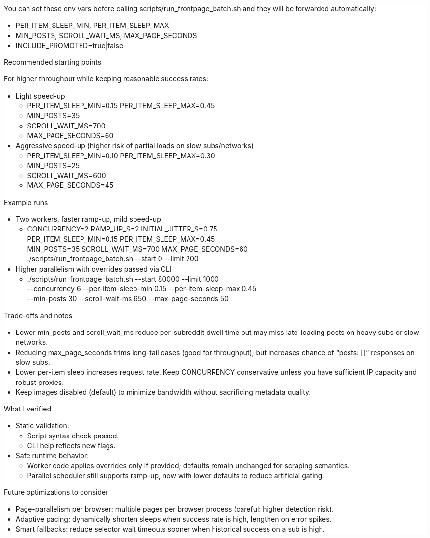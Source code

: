 You can set these env vars before calling [scripts/run_frontpage_batch.sh](scripts/run_frontpage_batch.sh) and they will be forwarded automatically:

- PER_ITEM_SLEEP_MIN, PER_ITEM_SLEEP_MAX
- MIN_POSTS, SCROLL_WAIT_MS, MAX_PAGE_SECONDS
- INCLUDE_PROMOTED=true|false

Recommended starting points

For higher throughput while keeping reasonable success rates:

- Light speed-up
  - PER_ITEM_SLEEP_MIN=0.15 PER_ITEM_SLEEP_MAX=0.45
  - MIN_POSTS=35
  - SCROLL_WAIT_MS=700
  - MAX_PAGE_SECONDS=60
- Aggressive speed-up (higher risk of partial loads on slow subs/networks)
  - PER_ITEM_SLEEP_MIN=0.10 PER_ITEM_SLEEP_MAX=0.30
  - MIN_POSTS=25
  - SCROLL_WAIT_MS=600
  - MAX_PAGE_SECONDS=45

Example runs

- Two workers, faster ramp-up, mild speed-up
  - CONCURRENCY=2 RAMP_UP_S=2 INITIAL_JITTER_S=0.75 \
    PER_ITEM_SLEEP_MIN=0.15 PER_ITEM_SLEEP_MAX=0.45 \
    MIN_POSTS=35 SCROLL_WAIT_MS=700 MAX_PAGE_SECONDS=60 \
    ./scripts/run_frontpage_batch.sh --start 0 --limit 200
- Higher parallelism with overrides passed via CLI
  - ./scripts/run_frontpage_batch.sh --start 80000 --limit 1000 \
    --concurrency 6 --per-item-sleep-min 0.15 --per-item-sleep-max 0.45 \
    --min-posts 30 --scroll-wait-ms 650 --max-page-seconds 50

Trade-offs and notes

- Lower min_posts and scroll_wait_ms reduce per-subreddit dwell time but may miss late-loading posts on heavy subs or slow networks.
- Reducing max_page_seconds trims long-tail cases (good for throughput), but increases chance of “posts: []” responses on slow subs.
- Lower per-item sleep increases request rate. Keep CONCURRENCY conservative unless you have sufficient IP capacity and robust proxies.
- Keep images disabled (default) to minimize bandwidth without sacrificing metadata quality.

What I verified

- Static validation:
  - Script syntax check passed.
  - CLI help reflects new flags.
- Safe runtime behavior:
  - Worker code applies overrides only if provided; defaults remain unchanged for scraping semantics.
  - Parallel scheduler still supports ramp-up, now with lower defaults to reduce artificial gating.

Future optimizations to consider

- Page-parallelism per browser: multiple pages per browser process (careful: higher detection risk).
- Adaptive pacing: dynamically shorten sleeps when success rate is high, lengthen on error spikes.
- Smart fallbacks: reduce selector wait timeouts sooner when historical success on a sub is high.
